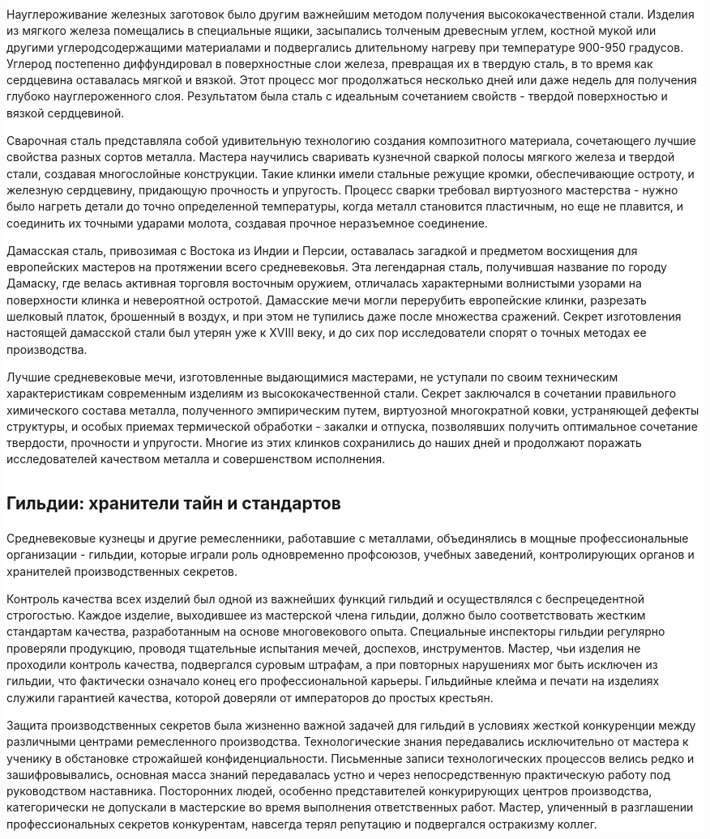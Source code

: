 Науглероживание железных заготовок было другим важнейшим методом получения высококачественной стали. Изделия из мягкого железа помещались в специальные ящики, засыпались толченым древесным углем, костной мукой или другими углеродсодержащими материалами и подвергались длительному нагреву при температуре 900-950 градусов. Углерод постепенно диффундировал в поверхностные слои железа, превращая их в твердую сталь, в то время как сердцевина оставалась мягкой и вязкой. Этот процесс мог продолжаться несколько дней или даже недель для получения глубоко науглероженного слоя. Результатом была сталь с идеальным сочетанием свойств - твердой поверхностью и вязкой сердцевиной.

Сварочная сталь представляла собой удивительную технологию создания композитного материала, сочетающего лучшие свойства разных сортов металла. Мастера научились сваривать кузнечной сваркой полосы мягкого железа и твердой стали, создавая многослойные конструкции. Такие клинки имели стальные режущие кромки, обеспечивающие остроту, и железную сердцевину, придающую прочность и упругость. Процесс сварки требовал виртуозного мастерства - нужно было нагреть детали до точно определенной температуры, когда металл становится пластичным, но еще не плавится, и соединить их точными ударами молота, создавая прочное неразъемное соединение.

Дамасская сталь, привозимая с Востока из Индии и Персии, оставалась загадкой и предметом восхищения для европейских мастеров на протяжении всего средневековья. Эта легендарная сталь, получившая название по городу Дамаску, где велась активная торговля восточным оружием, отличалась характерными волнистыми узорами на поверхности клинка и невероятной остротой. Дамасские мечи могли перерубить европейские клинки, разрезать шелковый платок, брошенный в воздух, и при этом не тупились даже после множества сражений. Секрет изготовления настоящей дамасской стали был утерян уже к XVIII веку, и до сих пор исследователи спорят о точных методах ее производства.

Лучшие средневековые мечи, изготовленные выдающимися мастерами, не уступали по своим техническим характеристикам современным изделиям из высококачественной стали. Секрет заключался в сочетании правильного химического состава металла, полученного эмпирическим путем, виртуозной многократной ковки, устраняющей дефекты структуры, и особых приемах термической обработки - закалки и отпуска, позволявших получить оптимальное сочетание твердости, прочности и упругости. Многие из этих клинков сохранились до наших дней и продолжают поражать исследователей качеством металла и совершенством исполнения.

## Гильдии: хранители тайн и стандартов

Средневековые кузнецы и другие ремесленники, работавшие с металлами, объединялись в мощные профессиональные организации - гильдии, которые играли роль одновременно профсоюзов, учебных заведений, контролирующих органов и хранителей производственных секретов.

Контроль качества всех изделий был одной из важнейших функций гильдий и осуществлялся с беспрецедентной строгостью. Каждое изделие, выходившее из мастерской члена гильдии, должно было соответствовать жестким стандартам качества, разработанным на основе многовекового опыта. Специальные инспекторы гильдии регулярно проверяли продукцию, проводя тщательные испытания мечей, доспехов, инструментов. Мастер, чьи изделия не проходили контроль качества, подвергался суровым штрафам, а при повторных нарушениях мог быть исключен из гильдии, что фактически означало конец его профессиональной карьеры. Гильдийные клейма и печати на изделиях служили гарантией качества, которой доверяли от императоров до простых крестьян.

Защита производственных секретов была жизненно важной задачей для гильдий в условиях жесткой конкуренции между различными центрами ремесленного производства. Технологические знания передавались исключительно от мастера к ученику в обстановке строжайшей конфиденциальности. Письменные записи технологических процессов велись редко и зашифровывались, основная масса знаний передавалась устно и через непосредственную практическую работу под руководством наставника. Посторонних людей, особенно представителей конкурирующих центров производства, категорически не допускали в мастерские во время выполнения ответственных работ. Мастер, уличенный в разглашении профессиональных секретов конкурентам, навсегда терял репутацию и подвергался остракизму коллег.

